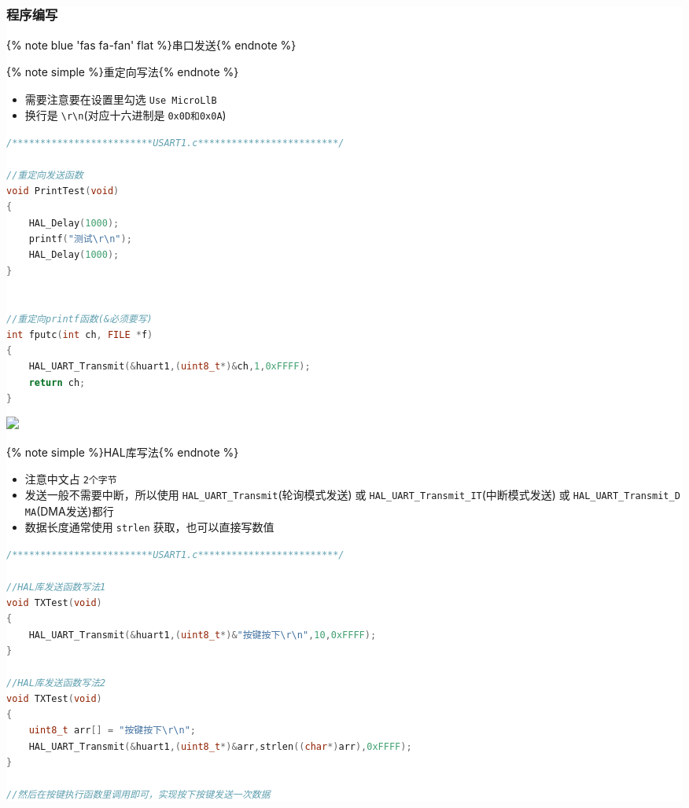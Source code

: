 
### 程序编写

{% note blue 'fas fa-fan' flat %}串口发送{% endnote %}

{% note simple %}重定向写法{% endnote %}

- 需要注意要在设置里勾选 `Use MicroLlB`
- 换行是 `\r\n`(对应十六进制是 `0x0D和0x0A`)



```cpp
/*************************USART1.c*************************/

//重定向发送函数
void PrintTest(void)
{
	HAL_Delay(1000);
	printf("测试\r\n");
	HAL_Delay(1000);
}


//重定向printf函数(&必须要写)
int fputc(int ch, FILE *f)
{
	HAL_UART_Transmit(&huart1,(uint8_t*)&ch,1,0xFFFF);
    return ch;
}
```

![](https://image-1309791158.cos.ap-guangzhou.myqcloud.com/其他/QQ截图20230201142523.webp)

{% note simple %}HAL库写法{% endnote %}

- 注意中文占 `2个字节`
- 发送一般不需要中断，所以使用 `HAL_UART_Transmit`(轮询模式发送) 或 `HAL_UART_Transmit_IT`(中断模式发送) 或 `HAL_UART_Transmit_DMA`(DMA发送)都行
- 数据长度通常使用 `strlen` 获取，也可以直接写数值

```cpp
/*************************USART1.c*************************/

//HAL库发送函数写法1
void TXTest(void)
{
	HAL_UART_Transmit(&huart1,(uint8_t*)&"按键按下\r\n",10,0xFFFF);
}

//HAL库发送函数写法2
void TXTest(void)
{
	uint8_t arr[] = "按键按下\r\n";
	HAL_UART_Transmit(&huart1,(uint8_t*)&arr,strlen((char*)arr),0xFFFF);
}

//然后在按键执行函数里调用即可，实现按下按键发送一次数据
```
